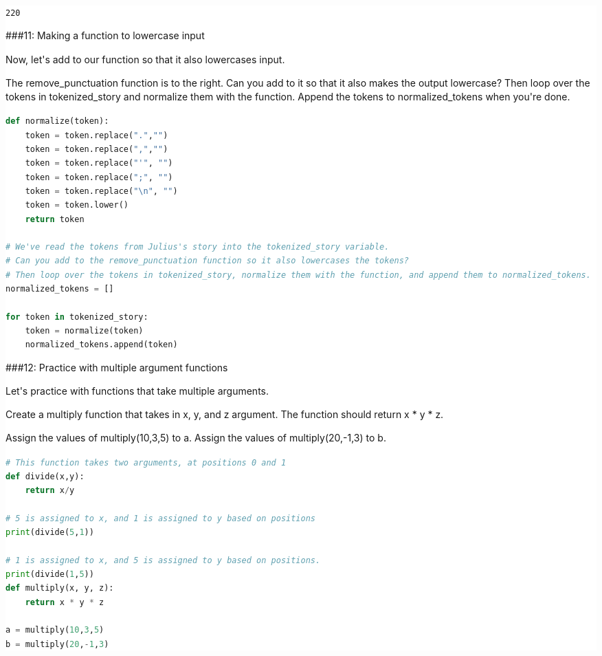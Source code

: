     220
    

###11: Making a function to lowercase input

Now, let's add to our function so that it also lowercases input.

The remove_punctuation function is to the right. Can you add to it so that it also makes the output lowercase? Then loop over the tokens in tokenized_story and normalize them with the function. Append the tokens to normalized_tokens when you're done.


```python
def normalize(token):
    token = token.replace(".","")
    token = token.replace(",","")
    token = token.replace("'", "")
    token = token.replace(";", "")
    token = token.replace("\n", "")
    token = token.lower()
    return token

# We've read the tokens from Julius's story into the tokenized_story variable.
# Can you add to the remove_punctuation function so it also lowercases the tokens?
# Then loop over the tokens in tokenized_story, normalize them with the function, and append them to normalized_tokens.
normalized_tokens = []

for token in tokenized_story:
    token = normalize(token)
    normalized_tokens.append(token)
```

###12: Practice with multiple argument functions

Let's practice with functions that take multiple arguments.

Create a multiply function that takes in x, y, and z argument. The function should return x * y * z.

Assign the values of multiply(10,3,5) to a.
Assign the values of multiply(20,-1,3) to b.


```python
# This function takes two arguments, at positions 0 and 1
def divide(x,y):
    return x/y

# 5 is assigned to x, and 1 is assigned to y based on positions
print(divide(5,1))

# 1 is assigned to x, and 5 is assigned to y based on positions.
print(divide(1,5))
def multiply(x, y, z):
    return x * y * z

a = multiply(10,3,5)
b = multiply(20,-1,3)
```
